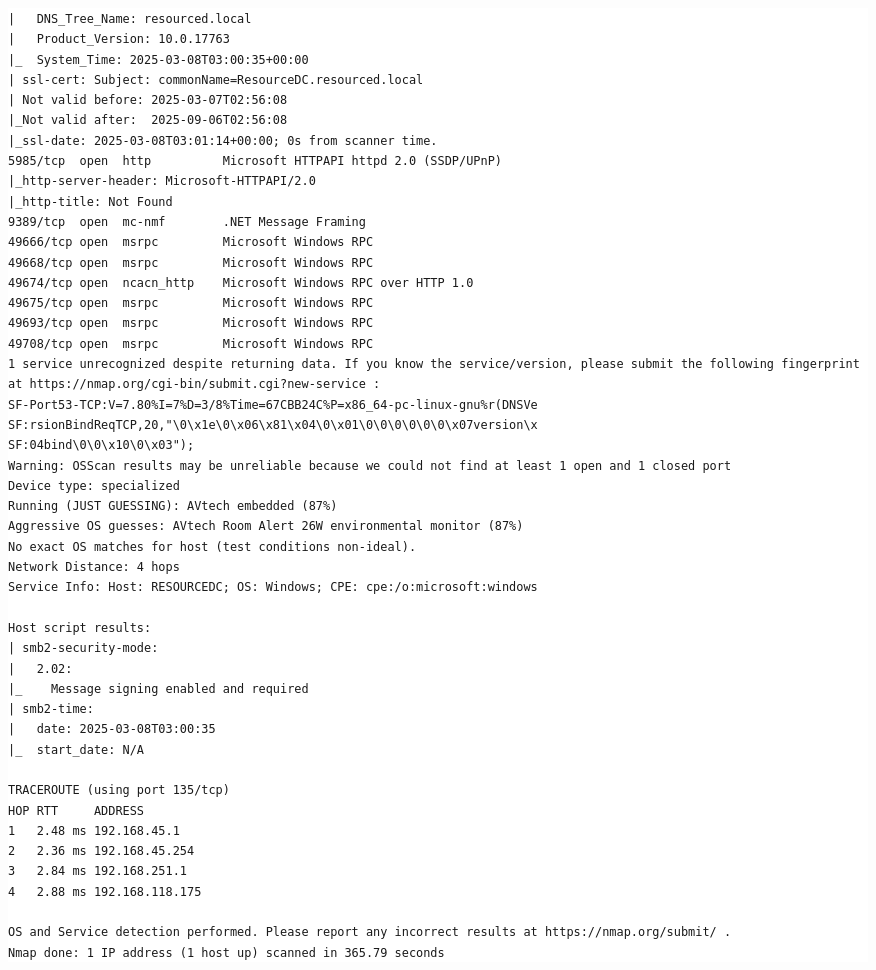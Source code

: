 ```
|   DNS_Tree_Name: resourced.local
|   Product_Version: 10.0.17763
|_  System_Time: 2025-03-08T03:00:35+00:00
| ssl-cert: Subject: commonName=ResourceDC.resourced.local
| Not valid before: 2025-03-07T02:56:08
|_Not valid after:  2025-09-06T02:56:08
|_ssl-date: 2025-03-08T03:01:14+00:00; 0s from scanner time.
5985/tcp  open  http          Microsoft HTTPAPI httpd 2.0 (SSDP/UPnP)
|_http-server-header: Microsoft-HTTPAPI/2.0
|_http-title: Not Found
9389/tcp  open  mc-nmf        .NET Message Framing
49666/tcp open  msrpc         Microsoft Windows RPC
49668/tcp open  msrpc         Microsoft Windows RPC
49674/tcp open  ncacn_http    Microsoft Windows RPC over HTTP 1.0
49675/tcp open  msrpc         Microsoft Windows RPC
49693/tcp open  msrpc         Microsoft Windows RPC
49708/tcp open  msrpc         Microsoft Windows RPC
1 service unrecognized despite returning data. If you know the service/version, please submit the following fingerprint at https://nmap.org/cgi-bin/submit.cgi?new-service :
SF-Port53-TCP:V=7.80%I=7%D=3/8%Time=67CBB24C%P=x86_64-pc-linux-gnu%r(DNSVe
SF:rsionBindReqTCP,20,"\0\x1e\0\x06\x81\x04\0\x01\0\0\0\0\0\0\x07version\x
SF:04bind\0\0\x10\0\x03");
Warning: OSScan results may be unreliable because we could not find at least 1 open and 1 closed port
Device type: specialized
Running (JUST GUESSING): AVtech embedded (87%)
Aggressive OS guesses: AVtech Room Alert 26W environmental monitor (87%)
No exact OS matches for host (test conditions non-ideal).
Network Distance: 4 hops
Service Info: Host: RESOURCEDC; OS: Windows; CPE: cpe:/o:microsoft:windows

Host script results:
| smb2-security-mode: 
|   2.02: 
|_    Message signing enabled and required
| smb2-time: 
|   date: 2025-03-08T03:00:35
|_  start_date: N/A

TRACEROUTE (using port 135/tcp)
HOP RTT     ADDRESS
1   2.48 ms 192.168.45.1
2   2.36 ms 192.168.45.254
3   2.84 ms 192.168.251.1
4   2.88 ms 192.168.118.175

OS and Service detection performed. Please report any incorrect results at https://nmap.org/submit/ .
Nmap done: 1 IP address (1 host up) scanned in 365.79 seconds
```
